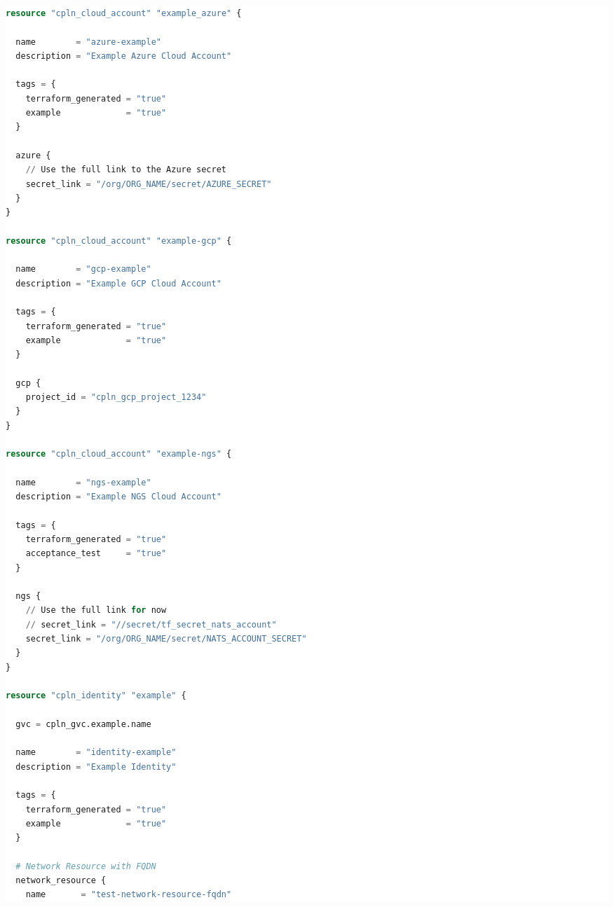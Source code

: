 ```terraform
resource "cpln_cloud_account" "example_azure" {

  name        = "azure-example"
  description = "Example Azure Cloud Account"

  tags = {
    terraform_generated = "true"
    example             = "true"
  }

  azure {
    // Use the full link to the Azure secret
    secret_link = "/org/ORG_NAME/secret/AZURE_SECRET"
  }
}

resource "cpln_cloud_account" "example-gcp" {

  name        = "gcp-example"
  description = "Example GCP Cloud Account"

  tags = {
    terraform_generated = "true"
    example             = "true"
  }

  gcp {
    project_id = "cpln_gcp_project_1234"
  }
}

resource "cpln_cloud_account" "example-ngs" {

  name        = "ngs-example"
  description = "Example NGS Cloud Account"

  tags = {
    terraform_generated = "true"
    acceptance_test     = "true"
  }

  ngs {
    // Use the full link for now
    // secret_link = "//secret/tf_secret_nats_account"
    secret_link = "/org/ORG_NAME/secret/NATS_ACCOUNT_SECRET"
  }
}

resource "cpln_identity" "example" {

  gvc = cpln_gvc.example.name

  name        = "identity-example"
  description = "Example Identity"

  tags = {
    terraform_generated = "true"
    example             = "true"
  }

  # Network Resource with FQDN
  network_resource {
    name       = "test-network-resource-fqdn"
```